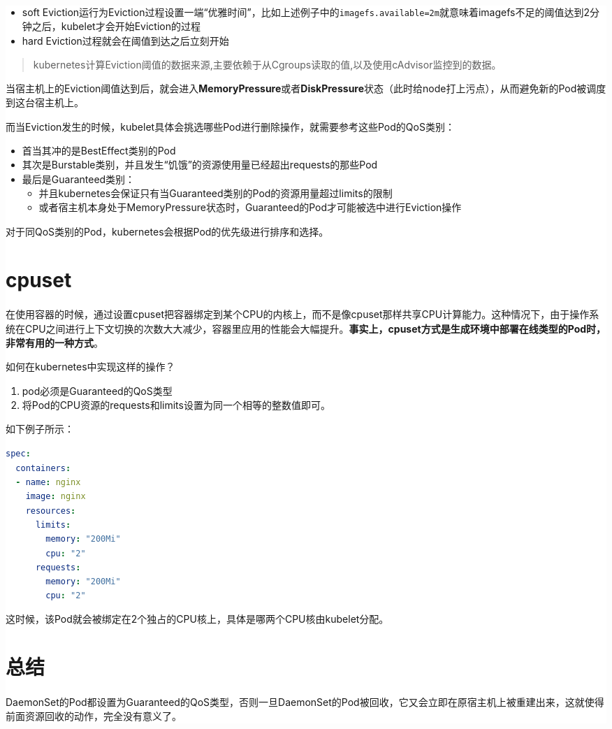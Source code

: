 - soft Eviction运行为Eviction过程设置一端“优雅时间”，比如上述例子中的`imagefs.available=2m`就意味着imagefs不足的阈值达到2分钟之后，kubelet才会开始Eviction的过程
- hard Eviction过程就会在阈值到达之后立刻开始

> kubernetes计算Eviction阈值的数据来源,主要依赖于从Cgroups读取的值,以及使用cAdvisor监控到的数据。

当宿主机上的Eviction阈值达到后，就会进入**MemoryPressure**或者**DiskPressure**状态（此时给node打上污点），从而避免新的Pod被调度到这台宿主机上。

而当Eviction发生的时候，kubelet具体会挑选哪些Pod进行删除操作，就需要参考这些Pod的QoS类别：
- 首当其冲的是BestEffect类别的Pod
- 其次是Burstable类别，并且发生“饥饿”的资源使用量已经超出requests的那些Pod
- 最后是Guaranteed类别：
  - 并且kubernetes会保证只有当Guaranteed类别的Pod的资源用量超过limits的限制
  - 或者宿主机本身处于MemoryPressure状态时，Guaranteed的Pod才可能被选中进行Eviction操作

对于同QoS类别的Pod，kubernetes会根据Pod的优先级进行排序和选择。

# cpuset
在使用容器的时候，通过设置cpuset把容器绑定到某个CPU的内核上，而不是像cpuset那样共享CPU计算能力。这种情况下，由于操作系统在CPU之间进行上下文切换的次数大大减少，容器里应用的性能会大幅提升。**事实上，cpuset方式是生成环境中部署在线类型的Pod时，非常有用的一种方式**。

如何在kubernetes中实现这样的操作？
1. pod必须是Guaranteed的QoS类型
2. 将Pod的CPU资源的requests和limits设置为同一个相等的整数值即可。

如下例子所示：
```yaml
spec:
  containers:
  - name: nginx
    image: nginx
    resources:
      limits:
        memory: "200Mi"
        cpu: "2"
      requests:
        memory: "200Mi"
        cpu: "2"

```
这时候，该Pod就会被绑定在2个独占的CPU核上，具体是哪两个CPU核由kubelet分配。

# 总结
DaemonSet的Pod都设置为Guaranteed的QoS类型，否则一旦DaemonSet的Pod被回收，它又会立即在原宿主机上被重建出来，这就使得前面资源回收的动作，完全没有意义了。